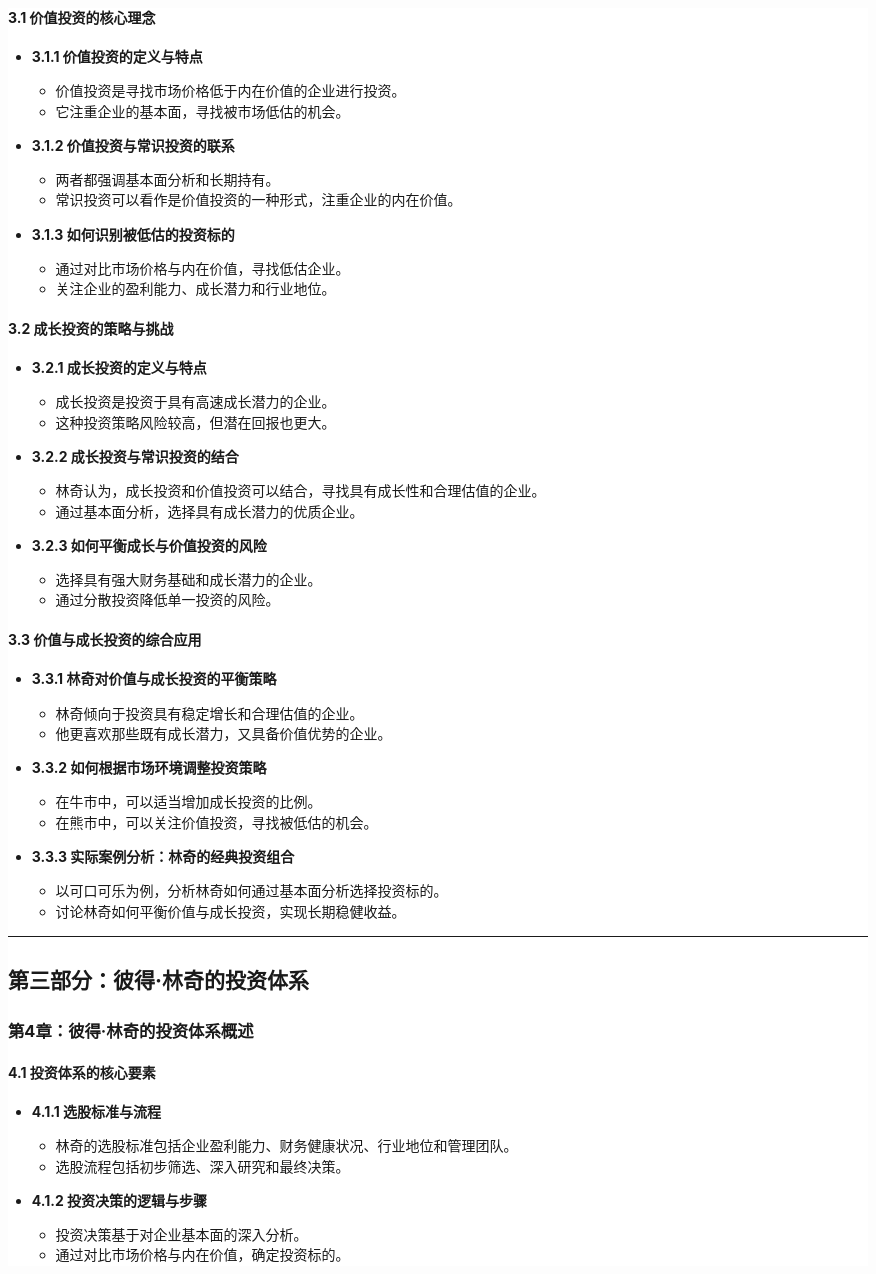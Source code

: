 #### 3.1 价值投资的核心理念

- **3.1.1 价值投资的定义与特点**
  - 价值投资是寻找市场价格低于内在价值的企业进行投资。
  - 它注重企业的基本面，寻找被市场低估的机会。

- **3.1.2 价值投资与常识投资的联系**
  - 两者都强调基本面分析和长期持有。
  - 常识投资可以看作是价值投资的一种形式，注重企业的内在价值。

- **3.1.3 如何识别被低估的投资标的**
  - 通过对比市场价格与内在价值，寻找低估企业。
  - 关注企业的盈利能力、成长潜力和行业地位。

#### 3.2 成长投资的策略与挑战

- **3.2.1 成长投资的定义与特点**
  - 成长投资是投资于具有高速成长潜力的企业。
  - 这种投资策略风险较高，但潜在回报也更大。

- **3.2.2 成长投资与常识投资的结合**
  - 林奇认为，成长投资和价值投资可以结合，寻找具有成长性和合理估值的企业。
  - 通过基本面分析，选择具有成长潜力的优质企业。

- **3.2.3 如何平衡成长与价值投资的风险**
  - 选择具有强大财务基础和成长潜力的企业。
  - 通过分散投资降低单一投资的风险。

#### 3.3 价值与成长投资的综合应用

- **3.3.1 林奇对价值与成长投资的平衡策略**
  - 林奇倾向于投资具有稳定增长和合理估值的企业。
  - 他更喜欢那些既有成长潜力，又具备价值优势的企业。

- **3.3.2 如何根据市场环境调整投资策略**
  - 在牛市中，可以适当增加成长投资的比例。
  - 在熊市中，可以关注价值投资，寻找被低估的机会。

- **3.3.3 实际案例分析：林奇的经典投资组合**
  - 以可口可乐为例，分析林奇如何通过基本面分析选择投资标的。
  - 讨论林奇如何平衡价值与成长投资，实现长期稳健收益。

---

## 第三部分：彼得·林奇的投资体系

### 第4章：彼得·林奇的投资体系概述

#### 4.1 投资体系的核心要素

- **4.1.1 选股标准与流程**
  - 林奇的选股标准包括企业盈利能力、财务健康状况、行业地位和管理团队。
  - 选股流程包括初步筛选、深入研究和最终决策。

- **4.1.2 投资决策的逻辑与步骤**
  - 投资决策基于对企业基本面的深入分析。
  - 通过对比市场价格与内在价值，确定投资标的。
